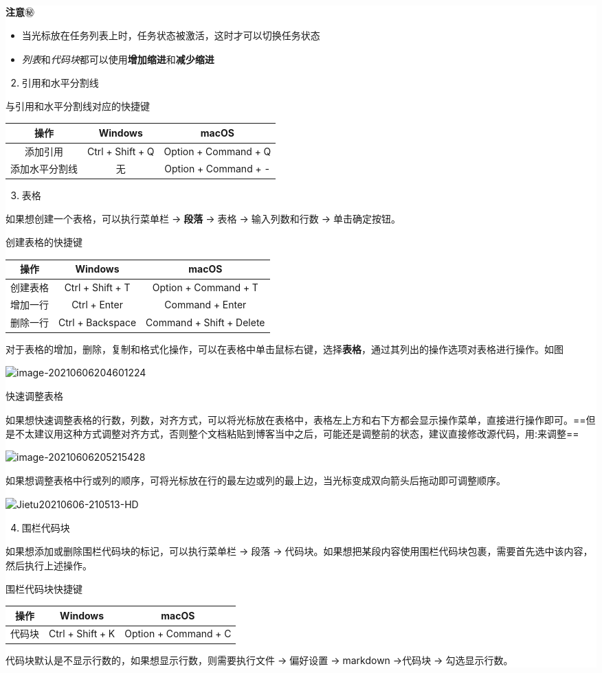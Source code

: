 **注意**:secret:

* 当光标放在任务列表上时，任务状态被激活，这时才可以切换任务状态

* *列表*和*代码块*都可以使用**增加缩进**和**减少缩进**

2. 引用和水平分割线

与引用和水平分割线对应的快捷键

| 操作     | Windows            | macOS                 |
| :-------: | :-----------------: | :---------------------: |
| 添加引用 | Ctrl + Shift + Q | Option + Command + Q |
| 添加水平分割线 | 无         | Option + Command + - |

3. 表格

如果想创建一个表格，可以执行菜单栏 → **段落** → 表格 → 输入列数和行数 → 单击确定按钮。

创建表格的快捷键

|   操作   | Windows          |          macOS           |
| :------: | :---------------: | :----------------------: |
| 创建表格 | Ctrl + Shift + T |   Option + Command + T   |
| 增加一行 | Ctrl + Enter     |     Command + Enter      |
| 删除一行 | Ctrl + Backspace | Command + Shift + Delete |

对于表格的增加，删除，复制和格式化操作，可以在表格中单击鼠标右键，选择**表格**，通过其列出的操作选项对表格进行操作。如图

![image-20210606204601224](https://luxihua201010028.oss-cn-hangzhou.aliyuncs.com/2021-06-06-124601.png)

快速调整表格

如果想快速调整表格的行数，列数，对齐方式，可以将光标放在表格中，表格左上方和右下方都会显示操作菜单，直接进行操作即可。==但是不太建议用这种方式调整对齐方式，否则整个文档粘贴到博客当中之后，可能还是调整前的状态，建议直接修改源代码，用:来调整==

![image-20210606205215428](https://luxihua201010028.oss-cn-hangzhou.aliyuncs.com/2021-06-06-125215.png)

如果想调整表格中行或列的顺序，可将光标放在行的最左边或列的最上边，当光标变成双向箭头后拖动即可调整顺序。

![Jietu20210606-210513-HD](https://luxihua201010028.oss-cn-hangzhou.aliyuncs.com/2021-06-06-130634.gif)

4. 围栏代码块

如果想添加或删除围栏代码块的标记，可以执行菜单栏 → 段落 → 代码块。如果想把某段内容使用围栏代码块包裹，需要首先选中该内容，然后执行上述操作。

围栏代码块快捷键

|  操作  | Windows          |        macOS         |
| :----: | :---------------: | :------------------: |
| 代码块 | Ctrl + Shift + K | Option + Command + C |



代码块默认是不显示行数的，如果想显示行数，则需要执行文件 → 偏好设置 → markdown →代码块 → 勾选显示行数。
